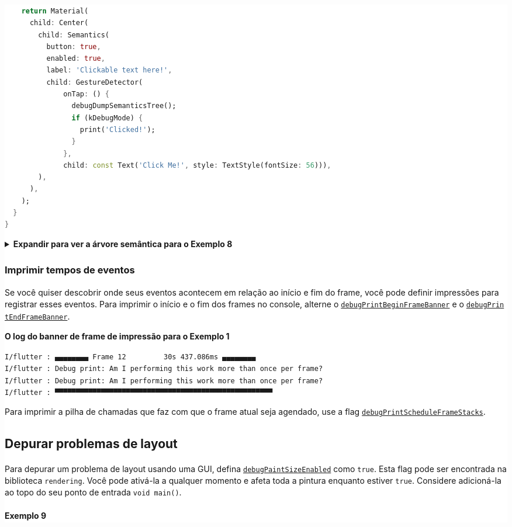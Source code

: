 ```dart
    return Material(
      child: Center(
        child: Semantics(
          button: true,
          enabled: true,
          label: 'Clickable text here!',
          child: GestureDetector(
              onTap: () {
                debugDumpSemanticsTree();
                if (kDebugMode) {
                  print('Clicked!');
                }
              },
              child: const Text('Click Me!', style: TextStyle(fontSize: 56))),
        ),
      ),
    );
  }
}
```

<details><summary><strong>Expandir para ver a árvore semântica para o Exemplo 8</strong></summary></details>

### Imprimir tempos de eventos

Se você quiser descobrir onde seus eventos acontecem em relação ao início e fim do frame,
você pode definir impressões para registrar esses eventos.
Para imprimir o início e o fim dos frames no console,
alterne o [`debugPrintBeginFrameBanner`][]
e o [`debugPrintEndFrameBanner`][].

**O log do banner de frame de impressão para o Exemplo 1**

```plaintext
I/flutter : ▄▄▄▄▄▄▄▄ Frame 12         30s 437.086ms ▄▄▄▄▄▄▄▄
I/flutter : Debug print: Am I performing this work more than once per frame?
I/flutter : Debug print: Am I performing this work more than once per frame?
I/flutter : ▀▀▀▀▀▀▀▀▀▀▀▀▀▀▀▀▀▀▀▀▀▀▀▀▀▀▀▀▀▀▀▀▀▀▀▀▀▀▀▀▀▀▀▀▀▀▀▀▀▀▀▀
```

Para imprimir a pilha de chamadas que faz com que o frame atual seja agendado,
use a flag [`debugPrintScheduleFrameStacks`][].

## Depurar problemas de layout

Para depurar um problema de layout usando uma GUI, defina
[`debugPaintSizeEnabled`][] como `true`.
Esta flag pode ser encontrada na biblioteca `rendering`.
Você pode ativá-la a qualquer momento e afeta toda a pintura enquanto estiver `true`.
Considere adicioná-la ao topo do seu ponto de entrada `void main()`.

#### Exemplo 9


[`flutter_gdb`]: {{site.repo.engine}}/blob/main/sky/tools/flutter_gdb
[cjk]: https://en.wikipedia.org/wiki/CJK_characters
[Depurador]: /tools/devtools/debugger
[Depuração]: /testing/debugging
[DevTools]: /tools/devtools
[Propriedade de Diagnóstico]: {{site.api}}/flutter/foundation/DiagnosticsProperty-class.html
[Inspetor do Flutter]: /tools/devtools/inspector
[Visualização do Inspetor]: /tools/devtools/inspector
[Visualização de Registro]: /tools/devtools/logging
[Grade de linha de base do Material Design]: {{site.material}}/foundations/layout/understanding-layout/spacing
[Criando perfil de desempenho do Flutter]: /perf/ui-performance
[A sobreposição de desempenho]: /perf/ui-performance#the-performance-overlay
[Eventos da linha do tempo]: /tools/devtools/performance#timeline-events-tab
[Linha do tempo]: {{site.dart.api}}/dart-developer/Timeline-class.html
[`Center`]: {{site.api}}/flutter/widgets/Center-class.html
[`CupertinoApp`]: {{site.api}}/flutter/cupertino/CupertinoApp-class.html
[`Focus`]: {{site.api}}/flutter/widgets/Focus-class.html
[`GridPaper`]: {{site.api}}/flutter/widgets/GridPaper-class.html
[`Construtor MaterialApp`]: {{site.api}}/flutter/material/MaterialApp/MaterialApp.html
[`MaterialApp`]: {{site.api}}/flutter/material/MaterialApp/MaterialApp.html
[`Material`]: {{site.api}}/flutter/material/Material-class.html
[`PerformanceOverlay.allEnabled()`]: {{site.api}}/flutter/widgets/PerformanceOverlay/PerformanceOverlay.allEnabled.html
[`RenderParagraph`]: {{site.api}}/flutter/rendering/RenderParagraph-class.html
[`RenderPositionedBox`]: {{site.api}}/flutter/rendering/RenderPositionedBox-class.html
[`TextButton`]: {{site.api}}/flutter/material/TextButton-class.html
[`WidgetsApp`]: {{site.api}}/flutter/widgets/WidgetsApp-class.html
[`_InkFeatures`]: {{site.api}}/flutter/material/InkFeature-class.html
[`debugDumpApp()`]: {{site.api}}/flutter/widgets/debugDumpApp.html
[`debugDumpFocusTree()`]: {{site.api}}/flutter/widgets/debugDumpFocusTree.html
[`debugDumpLayerTree()`]: {{site.api}}/flutter/rendering/debugDumpLayerTree.html
[`debugDumpRenderTree()`]: {{site.api}}/flutter/rendering/debugDumpRenderTree.html
[`debugDumpSemanticsTree()`]: {{site.api}}/flutter/rendering/debugDumpSemanticsTree.html
[`debugFocusChanges`]: {{site.api}}/flutter/widgets/debugFocusChanges.html
[`debugLabel`]: {{site.api}}/flutter/widgets/Focus/debugLabel.html
[`debugPaintBaselinesEnabled`]: {{site.api}}/flutter/rendering/debugPaintBaselinesEnabled.html
[`debugPaintLayerBordersEnabled`]: {{site.api}}/flutter/rendering/debugPaintLayerBordersEnabled.html
[`debugPaintPointersEnabled`]: {{site.api}}/flutter/rendering/debugPaintPointersEnabled.html
[`debugPaintSizeEnabled`]: {{site.api}}/flutter/rendering/debugPaintSizeEnabled.html
[`debugPrint()`]: {{site.api}}/flutter/foundation/debugPrint.html
[`debugPrintBeginFrameBanner`]: {{site.api}}/flutter/scheduler/debugPrintBeginFrameBanner.html
[`debugPrintEndFrameBanner`]: {{site.api}}/flutter/scheduler/debugPrintEndFrameBanner.html
[`debugPrintMarkNeedsLayoutStacks`]: {{site.api}}/flutter/rendering/debugPrintMarkNeedsLayoutStacks.html
[`debugPrintMarkNeedsPaintStacks`]: {{site.api}}/flutter/rendering/debugPrintMarkNeedsPaintStacks.html
[`debugPrintScheduleFrameStacks`]: {{site.api}}/flutter/scheduler/debugPrintScheduleFrameStacks.html
[`debugRepaintRainbowEnabled`]: {{site.api}}/flutter/rendering/debugRepaintRainbowEnabled.html
[`log()`]: {{site.api}}/flutter/dart-developer/log.html
[`setState()`]: {{site.api}}/flutter/widgets/State/setState.html
[`timeDilation`]: {{site.api}}/flutter/scheduler/timeDilation.html
[modo de depuração]: /testing/build-modes#debug
[abra um issue]: {{site.github}}/flutter/devtools/issues
[callback de frame]: {{site.api}}/flutter/scheduler/SchedulerBinding/addPersistentFrameCallback.html
[modo profile]: /testing/build-modes#profile
[render-fill]: {{site.api}}/flutter/rendering/Layer/debugFillProperties.html
[biblioteca de renderização]: {{site.api}}/flutter/rendering/rendering-library.html
[systrace]: {{site.android-dev}}/studio/profile/systrace
[widget-fill]: {{site.api}}/flutter/widgets/Widget/debugFillProperties.html
[`BoxConstraints`]: {{site.api}}/flutter/rendering/BoxConstraints-class.html